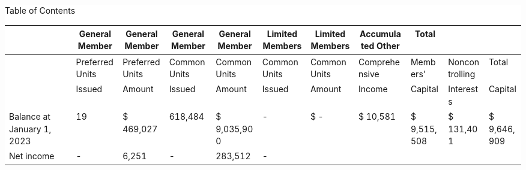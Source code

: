 <p>Table of Contents</p>
<table>
<thead>
<tr>
<th></th>
<th>General Member</th>
<th>General Member</th>
<th>General Member</th>
<th>General Member</th>
<th>Limited Members</th>
<th>Limited Members</th>
<th>Accumulated Other</th>
<th>Total</th>
<th></th>
<th></th>
</tr>
</thead>
<tbody>
<tr>
<td></td>
<td>Preferred Units</td>
<td>Preferred Units</td>
<td>Common Units</td>
<td>Common Units</td>
<td>Common Units</td>
<td>Common Units</td>
<td>Comprehensive</td>
<td>Members'</td>
<td>Noncontrolling</td>
<td>Total</td>
</tr>
<tr>
<td></td>
<td>Issued</td>
<td>Amount</td>
<td>Issued</td>
<td>Amount</td>
<td>Issued</td>
<td>Amount</td>
<td>Income</td>
<td>Capital</td>
<td>Interests</td>
<td>Capital</td>
</tr>
<tr>
<td>Balance at January 1, 2023</td>
<td>19</td>
<td>$ 469,027</td>
<td>618,484</td>
<td>$ 9,035,900</td>
<td>-</td>
<td>$ -</td>
<td>$ 10,581</td>
<td>$ 9,515,508</td>
<td>$ 131,401</td>
<td>$ 9,646,909</td>
</tr>
<tr>
<td>Net income</td>
<td>-</td>
<td>6,251</td>
<td>-</td>
<td>283,512</td>
<td>-</td>